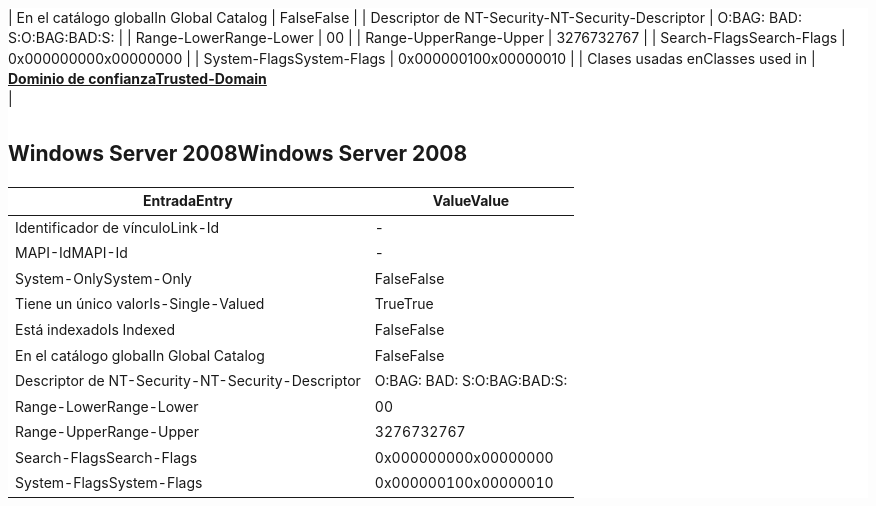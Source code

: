 | <span data-ttu-id="7bbba-190">En el catálogo global</span><span class="sxs-lookup"><span data-stu-id="7bbba-190">In Global Catalog</span></span>      | <span data-ttu-id="7bbba-191">False</span><span class="sxs-lookup"><span data-stu-id="7bbba-191">False</span></span>                                                |
| <span data-ttu-id="7bbba-192">Descriptor de NT-Security-</span><span class="sxs-lookup"><span data-stu-id="7bbba-192">NT-Security-Descriptor</span></span> | <span data-ttu-id="7bbba-193">O:BAG: BAD: S:</span><span class="sxs-lookup"><span data-stu-id="7bbba-193">O:BAG:BAD:S:</span></span>                                         |
| <span data-ttu-id="7bbba-194">Range-Lower</span><span class="sxs-lookup"><span data-stu-id="7bbba-194">Range-Lower</span></span>            | <span data-ttu-id="7bbba-195">0</span><span class="sxs-lookup"><span data-stu-id="7bbba-195">0</span></span>                                                    |
| <span data-ttu-id="7bbba-196">Range-Upper</span><span class="sxs-lookup"><span data-stu-id="7bbba-196">Range-Upper</span></span>            | <span data-ttu-id="7bbba-197">32767</span><span class="sxs-lookup"><span data-stu-id="7bbba-197">32767</span></span>                                                |
| <span data-ttu-id="7bbba-198">Search-Flags</span><span class="sxs-lookup"><span data-stu-id="7bbba-198">Search-Flags</span></span>           | <span data-ttu-id="7bbba-199">0x00000000</span><span class="sxs-lookup"><span data-stu-id="7bbba-199">0x00000000</span></span>                                           |
| <span data-ttu-id="7bbba-200">System-Flags</span><span class="sxs-lookup"><span data-stu-id="7bbba-200">System-Flags</span></span>           | <span data-ttu-id="7bbba-201">0x00000010</span><span class="sxs-lookup"><span data-stu-id="7bbba-201">0x00000010</span></span>                                           |
| <span data-ttu-id="7bbba-202">Clases usadas en</span><span class="sxs-lookup"><span data-stu-id="7bbba-202">Classes used in</span></span>        | [<span data-ttu-id="7bbba-203">**Dominio de confianza**</span><span class="sxs-lookup"><span data-stu-id="7bbba-203">**Trusted-Domain**</span></span>](c-trusteddomain.md)<br/> |



## <a name="windows-server-2008"></a><span data-ttu-id="7bbba-204">Windows Server 2008</span><span class="sxs-lookup"><span data-stu-id="7bbba-204">Windows Server 2008</span></span>



| <span data-ttu-id="7bbba-205">Entrada</span><span class="sxs-lookup"><span data-stu-id="7bbba-205">Entry</span></span> | <span data-ttu-id="7bbba-206">Value</span><span class="sxs-lookup"><span data-stu-id="7bbba-206">Value</span></span> |
|------------------------|------------------------------------------------------|
| <span data-ttu-id="7bbba-207">Identificador de vínculo</span><span class="sxs-lookup"><span data-stu-id="7bbba-207">Link-Id</span></span>                | \-                                                   |
| <span data-ttu-id="7bbba-208">MAPI-Id</span><span class="sxs-lookup"><span data-stu-id="7bbba-208">MAPI-Id</span></span>                | \-                                                   |
| <span data-ttu-id="7bbba-209">System-Only</span><span class="sxs-lookup"><span data-stu-id="7bbba-209">System-Only</span></span>            | <span data-ttu-id="7bbba-210">False</span><span class="sxs-lookup"><span data-stu-id="7bbba-210">False</span></span>                                                |
| <span data-ttu-id="7bbba-211">Tiene un único valor</span><span class="sxs-lookup"><span data-stu-id="7bbba-211">Is-Single-Valued</span></span>       | <span data-ttu-id="7bbba-212">True</span><span class="sxs-lookup"><span data-stu-id="7bbba-212">True</span></span>                                                 |
| <span data-ttu-id="7bbba-213">Está indexado</span><span class="sxs-lookup"><span data-stu-id="7bbba-213">Is Indexed</span></span>             | <span data-ttu-id="7bbba-214">False</span><span class="sxs-lookup"><span data-stu-id="7bbba-214">False</span></span>                                                |
| <span data-ttu-id="7bbba-215">En el catálogo global</span><span class="sxs-lookup"><span data-stu-id="7bbba-215">In Global Catalog</span></span>      | <span data-ttu-id="7bbba-216">False</span><span class="sxs-lookup"><span data-stu-id="7bbba-216">False</span></span>                                                |
| <span data-ttu-id="7bbba-217">Descriptor de NT-Security-</span><span class="sxs-lookup"><span data-stu-id="7bbba-217">NT-Security-Descriptor</span></span> | <span data-ttu-id="7bbba-218">O:BAG: BAD: S:</span><span class="sxs-lookup"><span data-stu-id="7bbba-218">O:BAG:BAD:S:</span></span>                                         |
| <span data-ttu-id="7bbba-219">Range-Lower</span><span class="sxs-lookup"><span data-stu-id="7bbba-219">Range-Lower</span></span>            | <span data-ttu-id="7bbba-220">0</span><span class="sxs-lookup"><span data-stu-id="7bbba-220">0</span></span>                                                    |
| <span data-ttu-id="7bbba-221">Range-Upper</span><span class="sxs-lookup"><span data-stu-id="7bbba-221">Range-Upper</span></span>            | <span data-ttu-id="7bbba-222">32767</span><span class="sxs-lookup"><span data-stu-id="7bbba-222">32767</span></span>                                                |
| <span data-ttu-id="7bbba-223">Search-Flags</span><span class="sxs-lookup"><span data-stu-id="7bbba-223">Search-Flags</span></span>           | <span data-ttu-id="7bbba-224">0x00000000</span><span class="sxs-lookup"><span data-stu-id="7bbba-224">0x00000000</span></span>                                           |
| <span data-ttu-id="7bbba-225">System-Flags</span><span class="sxs-lookup"><span data-stu-id="7bbba-225">System-Flags</span></span>           | <span data-ttu-id="7bbba-226">0x00000010</span><span class="sxs-lookup"><span data-stu-id="7bbba-226">0x00000010</span></span>                                           |